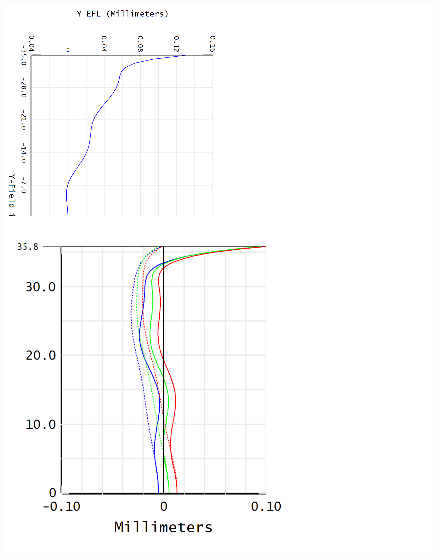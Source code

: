 ![Untitled](The%20Basic%20Shape%20of%20Smartphone%20Lenses%20aed2d9798c01419eaccb050365fb444e/Untitled%2039.png)

![Untitled](The%20Basic%20Shape%20of%20Smartphone%20Lenses%20aed2d9798c01419eaccb050365fb444e/Untitled%2040.png)
